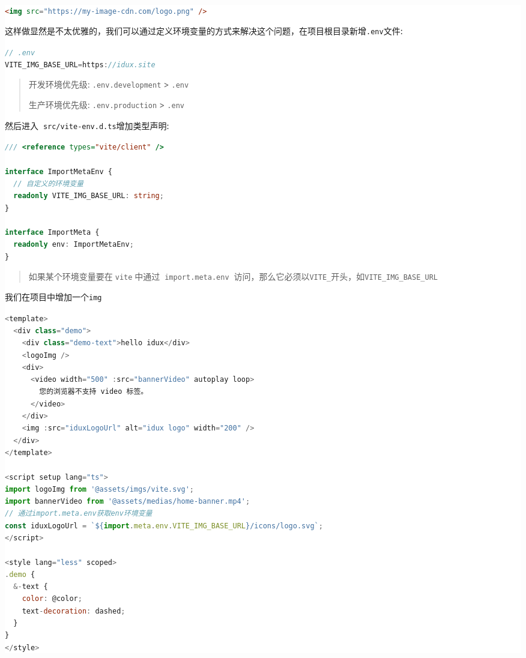 ```html
<img src="https://my-image-cdn.com/logo.png" />
```

这样做显然是不太优雅的，我们可以通过定义环境变量的方式来解决这个问题，在项目根目录新增`.env`文件:

```javascript
// .env
VITE_IMG_BASE_URL=https://idux.site
```

> 开发环境优先级: `.env.development` > `.env`
>
> 生产环境优先级: `.env.production` > `.env`

然后进入  `src/vite-env.d.ts`增加类型声明:

```typescript
/// <reference types="vite/client" />

interface ImportMetaEnv {
  // 自定义的环境变量
  readonly VITE_IMG_BASE_URL: string;
}

interface ImportMeta {
  readonly env: ImportMetaEnv;
}
```

> 如果某个环境变量要在 `vite` 中通过  `import.meta.env`  访问，那么它必须以`VITE_`开头，如`VITE_IMG_BASE_URL`

我们在项目中增加一个`img`

```javascript
<template>
  <div class="demo">
    <div class="demo-text">hello idux</div>
    <logoImg />
    <div>
      <video width="500" :src="bannerVideo" autoplay loop>
        您的浏览器不支持 video 标签。
      </video>
    </div>
    <img :src="iduxLogoUrl" alt="idux logo" width="200" />
  </div>
</template>

<script setup lang="ts">
import logoImg from '@assets/imgs/vite.svg';
import bannerVideo from '@assets/medias/home-banner.mp4';
// 通过import.meta.env获取env环境变量
const iduxLogoUrl = `${import.meta.env.VITE_IMG_BASE_URL}/icons/logo.svg`;
</script>

<style lang="less" scoped>
.demo {
  &-text {
    color: @color;
    text-decoration: dashed;
  }
}
</style>
```
